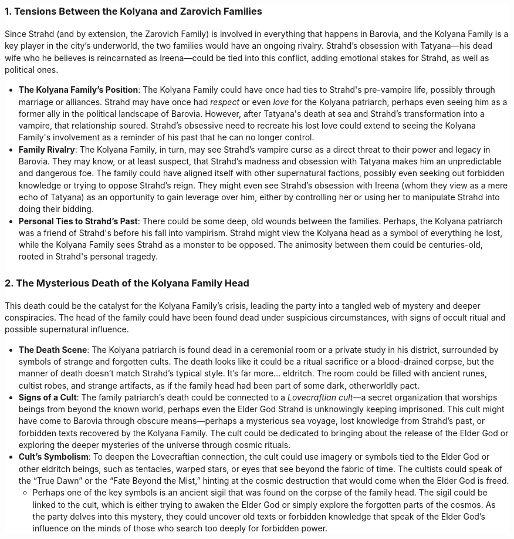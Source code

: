 
### 1. **Tensions Between the Kolyana and Zarovich Families**

Since Strahd (and by extension, the Zarovich Family) is involved in everything that happens in Barovia, and the Kolyana Family is a key player in the city’s underworld, the two families would have an ongoing rivalry. Strahd’s obsession with Tatyana—his dead wife who he believes is reincarnated as Ireena—could be tied into this conflict, adding emotional stakes for Strahd, as well as political ones.

- **The Kolyana Family’s Position**: The Kolyana Family could have once had ties to Strahd's pre-vampire life, possibly through marriage or alliances. Strahd may have once had _respect_ or even _love_ for the Kolyana patriarch, perhaps even seeing him as a former ally in the political landscape of Barovia. However, after Tatyana's death at sea and Strahd’s transformation into a vampire, that relationship soured. Strahd’s obsessive need to recreate his lost love could extend to seeing the Kolyana Family's involvement as a reminder of his past that he can no longer control.
- **Family Rivalry**: The Kolyana Family, in turn, may see Strahd’s vampire curse as a direct threat to their power and legacy in Barovia. They may know, or at least suspect, that Strahd’s madness and obsession with Tatyana makes him an unpredictable and dangerous foe. The family could have aligned itself with other supernatural factions, possibly even seeking out forbidden knowledge or trying to oppose Strahd’s reign. They might even see Strahd’s obsession with Ireena (whom they view as a mere echo of Tatyana) as an opportunity to gain leverage over him, either by controlling her or using her to manipulate Strahd into doing their bidding.
- **Personal Ties to Strahd’s Past**: There could be some deep, old wounds between the families. Perhaps, the Kolyana patriarch was a friend of Strahd's before his fall into vampirism. Strahd might view the Kolyana head as a symbol of everything he lost, while the Kolyana Family sees Strahd as a monster to be opposed. The animosity between them could be centuries-old, rooted in Strahd's personal tragedy.

### 2. **The Mysterious Death of the Kolyana Family Head**

This death could be the catalyst for the Kolyana Family’s crisis, leading the party into a tangled web of mystery and deeper conspiracies. The head of the family could have been found dead under suspicious circumstances, with signs of occult ritual and possible supernatural influence.

- **The Death Scene**: The Kolyana patriarch is found dead in a ceremonial room or a private study in his district, surrounded by symbols of strange and forgotten cults. The death looks like it could be a ritual sacrifice or a blood-drained corpse, but the manner of death doesn’t match Strahd’s typical style. It’s far more… eldritch. The room could be filled with ancient runes, cultist robes, and strange artifacts, as if the family head had been part of some dark, otherworldly pact.
- **Signs of a Cult**: The family patriarch’s death could be connected to a _Lovecraftian cult_—a secret organization that worships beings from beyond the known world, perhaps even the Elder God Strahd is unknowingly keeping imprisoned. This cult might have come to Barovia through obscure means—perhaps a mysterious sea voyage, lost knowledge from Strahd’s past, or forbidden texts recovered by the Kolyana Family. The cult could be dedicated to bringing about the release of the Elder God or exploring the deeper mysteries of the universe through cosmic rituals.
- **Cult’s Symbolism**: To deepen the Lovecraftian connection, the cult could use imagery or symbols tied to the Elder God or other eldritch beings, such as tentacles, warped stars, or eyes that see beyond the fabric of time. The cultists could speak of the “True Dawn” or the “Fate Beyond the Mist,” hinting at the cosmic destruction that would come when the Elder God is freed.
    - Perhaps one of the key symbols is an ancient sigil that was found on the corpse of the family head. The sigil could be linked to the cult, which is either trying to awaken the Elder God or simply explore the forgotten parts of the cosmos. As the party delves into this mystery, they could uncover old texts or forbidden knowledge that speak of the Elder God’s influence on the minds of those who search too deeply for forbidden power.

